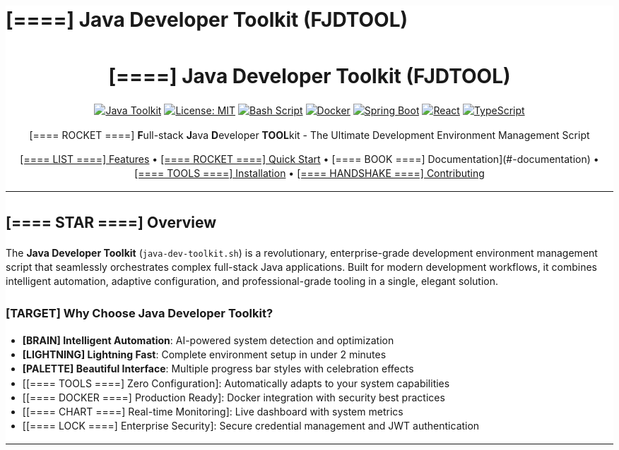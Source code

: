 # [====] Java Developer Toolkit (FJDTOOL)

<div align="center">

# [====] Java Developer Toolkit (FJDTOOL)

[![Java Toolkit](https://img.shields.io/badge/Java_Developer_Toolkit-v1.0.0-blue?style=for-the-badge&logo=java&logoColor=white)](#)
[![License: MIT](https://img.shields.io/badge/License-MIT-yellow.svg?style=for-the-badge)](https://opensource.org/licenses/MIT)
[![Bash Script](https://img.shields.io/badge/Shell_Script-Bash-yellow?style=for-the-badge&logo=gnu-bash&logoColor=white)](https://www.gnu.org/software/bash/)
[![Docker](https://img.shields.io/badge/Docker-Ready-blue?style=for-the-badge&logo=docker&logoColor=white)](https://docker.com)
[![Spring Boot](https://img.shields.io/badge/Spring_Boot-Ready-green?style=for-the-badge&logo=spring-boot&logoColor=white)](https://spring.io/projects/spring-boot)
[![React](https://img.shields.io/badge/React-Ready-blue?style=for-the-badge&logo=react&logoColor=61DAFB)](https://reactjs.org/)
[![TypeScript](https://img.shields.io/badge/TypeScript-Ready-blue?style=for-the-badge&logo=typescript&logoColor=white)](https://www.typescriptlang.org/)

[==== ROCKET ====] **F**ull-stack **J**ava **D**eveloper **TOOL**kit - The Ultimate Development Environment Management Script

[[==== LIST ====] Features](#-features) • [[==== ROCKET ====] Quick Start](#-quick-start) • [==== BOOK ====] Documentation](#-documentation) • [[==== TOOLS ====] Installation](#-installation) • [[==== HANDSHAKE ====] Contributing](#-contributing)

</div>

---

## [==== STAR ====] Overview

The **Java Developer Toolkit** (`java-dev-toolkit.sh`) is a revolutionary, enterprise-grade development environment management script that seamlessly orchestrates complex full-stack Java applications. Built for modern development workflows, it combines intelligent automation, adaptive configuration, and professional-grade tooling in a single, elegant solution.

### [TARGET] **Why Choose Java Developer Toolkit?**

- **[BRAIN] Intelligent Automation**: AI-powered system detection and optimization
- **[LIGHTNING] Lightning Fast**: Complete environment setup in under 2 minutes
- **[PALETTE] Beautiful Interface**: Multiple progress bar styles with celebration effects
- [[==== TOOLS ====] Zero Configuration]: Automatically adapts to your system capabilities
- [[==== DOCKER ====] Production Ready]: Docker integration with security best practices
- [[==== CHART ====] Real-time Monitoring]: Live dashboard with system metrics
- [[==== LOCK ====] Enterprise Security]: Secure credential management and JWT authentication

---
